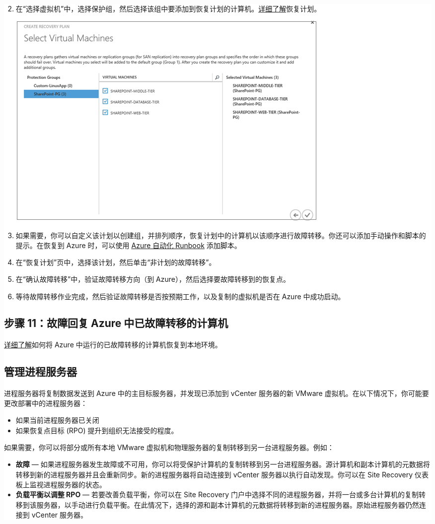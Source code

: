 2. 在“选择虚拟机”中，选择保护组，然后选择该组中要添加到恢复计划的计算机。[详细了解](/documentation/articles/site-recovery-create-recovery-plans)恢复计划。

	![添加虚拟机](./media/site-recovery-vmware-to-azure-classic-legacy/rplan2.png)

3. 如果需要，你可以自定义该计划以创建组，并排列顺序，恢复计划中的计算机以该顺序进行故障转移。你还可以添加手动操作和脚本的提示。在恢复到 Azure 时，可以使用 [Azure 自动化 Runbook](/documentation/articles/site-recovery-runbook-automation) 添加脚本。

4. 在“恢复计划”页中，选择该计划，然后单击“非计划的故障转移”。
5. 在“确认故障转移”中，验证故障转移方向（到 Azure），然后选择要故障转移到的恢复点。
6. 等待故障转移作业完成，然后验证故障转移是否按预期工作，以及复制的虚拟机是否在 Azure 中成功启动。




## 步骤 11：故障回复 Azure 中已故障转移的计算机

[详细了解](/documentation/articles/site-recovery-failback-azure-to-vmware-classic-legacy)如何将 Azure 中运行的已故障转移的计算机恢复到本地环境。


## 管理进程服务器

进程服务器将复制数据发送到 Azure 中的主目标服务器，并发现已添加到 vCenter 服务器的新 VMware 虚拟机。在以下情况下，你可能要更改部署中的进程服务器：

- 如果当前进程服务器已关闭
- 如果恢复点目标 (RPO) 提升到组织无法接受的程度。

如果需要，你可以将部分或所有本地 VMware 虚拟机和物理服务器的复制转移到另一台进程服务器。例如：

- **故障** — 如果进程服务器发生故障或不可用，你可以将受保护计算机的复制转移到另一台进程服务器。源计算机和副本计算机的元数据将转移到新的进程服务器并且会重新同步。新的进程服务器将自动连接到 vCenter 服务器以执行自动发现。你可以在 Site Recovery 仪表板上监视进程服务器的状态。
- **负载平衡以调整 RPO** — 若要改善负载平衡，你可以在 Site Recovery 门户中选择不同的进程服务器，并将一台或多台计算机的复制转移到该服务器，以手动进行负载平衡。在此情况下，选择的源和副本计算机的元数据将转移到新的进程服务器。原始进程服务器仍然连接到 vCenter 服务器。 
